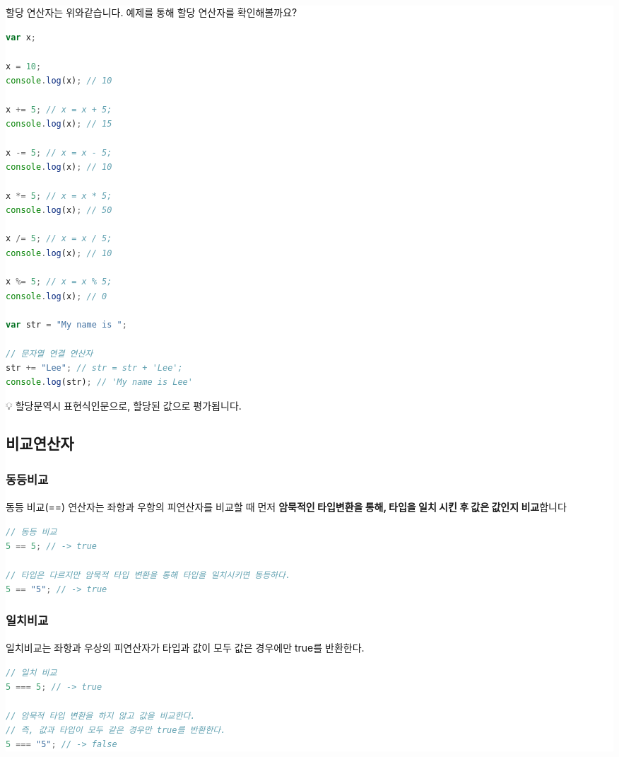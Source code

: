 할당 연산자는 위와같습니다. 예제를 통해 할당 연산자를 확인해볼까요?

```jsx
var x;

x = 10;
console.log(x); // 10

x += 5; // x = x + 5;
console.log(x); // 15

x -= 5; // x = x - 5;
console.log(x); // 10

x *= 5; // x = x * 5;
console.log(x); // 50

x /= 5; // x = x / 5;
console.log(x); // 10

x %= 5; // x = x % 5;
console.log(x); // 0

var str = "My name is ";

// 문자열 연결 연산자
str += "Lee"; // str = str + 'Lee';
console.log(str); // 'My name is Lee'
```

<aside>
💡 할당문역시 표현식인문으로, 할당된 값으로 평가됩니다.

</aside>

## 비교연산자

### 동등비교

동등 비교(==) 연산자는 좌항과 우항의 피연산자를 비교할 때 먼저 **암묵적인 타입변환을 통해, 타입을 일치 시킨 후 값은 값인지 비교**합니다

```jsx
// 동등 비교
5 == 5; // -> true

// 타입은 다르지만 암묵적 타입 변환을 통해 타입을 일치시키면 동등하다.
5 == "5"; // -> true
```

### 일치비교

일치비교는 좌항과 우상의 피연산자가 타입과 값이 모두 값은 경우에만 true를 반환한다.

```jsx
// 일치 비교
5 === 5; // -> true

// 암묵적 타입 변환을 하지 않고 값을 비교한다.
// 즉, 값과 타입이 모두 같은 경우만 true를 반환한다.
5 === "5"; // -> false
```
